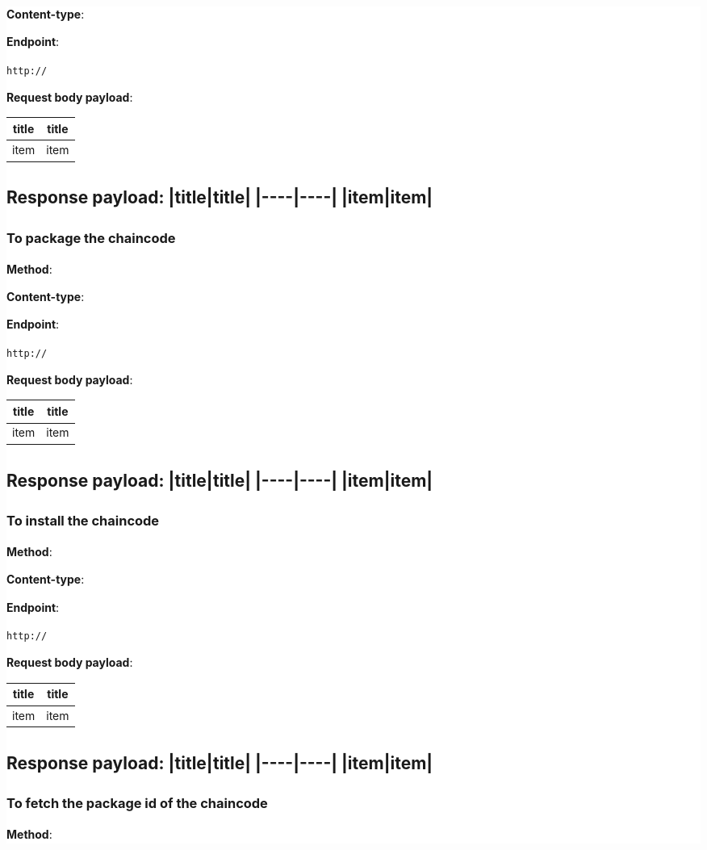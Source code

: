 **Content-type**:

**Endpoint**:
```
http://
```

**Request body payload**:

|title|title|
|----|----|
|item|item|
**Response payload**:
|title|title|
|----|----|
|item|item|
---
### To package the chaincode
**Method**:

**Content-type**:

**Endpoint**:
```
http://
```

**Request body payload**:

|title|title|
|----|----|
|item|item|
**Response payload**:
|title|title|
|----|----|
|item|item|
---
### To install the chaincode
**Method**:

**Content-type**:

**Endpoint**:
```
http://
```

**Request body payload**:

|title|title|
|----|----|
|item|item|
**Response payload**:
|title|title|
|----|----|
|item|item|
---
### To fetch the package id of the chaincode
**Method**:
